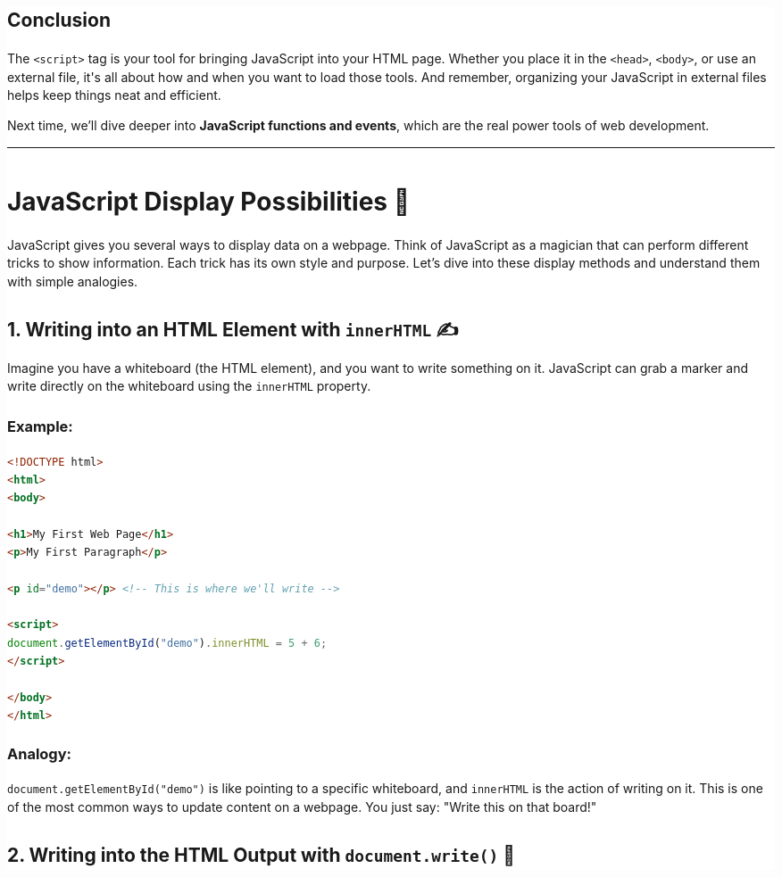 ## Conclusion

The `<script>` tag is your tool for bringing JavaScript into your HTML page. Whether you place it in the `<head>`, `<body>`, or use an external file, it's all about how and when you want to load those tools. And remember, organizing your JavaScript in external files helps keep things neat and efficient.

Next time, we’ll dive deeper into **JavaScript functions and events**, which are the real power tools of web development.

---

# JavaScript Display Possibilities 🚀

JavaScript gives you several ways to display data on a webpage. Think of JavaScript as a magician that can perform different tricks to show information. Each trick has its own style and purpose. Let’s dive into these display methods and understand them with simple analogies.

## 1. Writing into an HTML Element with `innerHTML` ✍️

Imagine you have a whiteboard (the HTML element), and you want to write something on it. JavaScript can grab a marker and write directly on the whiteboard using the `innerHTML` property.

### Example:
```html
<!DOCTYPE html>
<html>
<body>

<h1>My First Web Page</h1>
<p>My First Paragraph</p>

<p id="demo"></p> <!-- This is where we'll write -->

<script>
document.getElementById("demo").innerHTML = 5 + 6;
</script>

</body>
</html>
```

### Analogy:
`document.getElementById("demo")` is like pointing to a specific whiteboard, and `innerHTML` is the action of writing on it. This is one of the most common ways to update content on a webpage. You just say: "Write this on that board!"

## 2. Writing into the HTML Output with `document.write()` 📝
